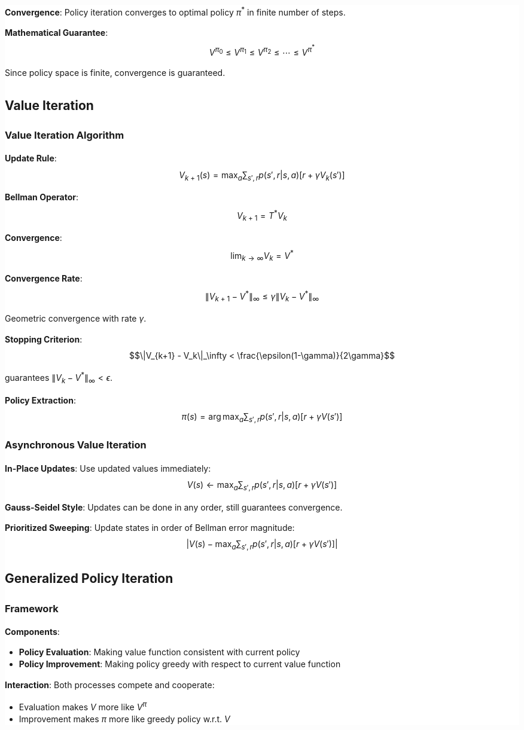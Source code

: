 **Convergence**:
Policy iteration converges to optimal policy $\pi^*$ in finite number of steps.

**Mathematical Guarantee**:
$$V^{\pi_0} \leq V^{\pi_1} \leq V^{\pi_2} \leq \cdots \leq V^{\pi^*}$$

Since policy space is finite, convergence is guaranteed.

## Value Iteration

### Value Iteration Algorithm

**Update Rule**:
$$V_{k+1}(s) = \max_a \sum_{s',r} p(s',r|s,a)[r + \gamma V_k(s')]$$

**Bellman Operator**:
$$V_{k+1} = T^* V_k$$

**Convergence**:
$$\lim_{k \rightarrow \infty} V_k = V^*$$

**Convergence Rate**:
$$\|V_{k+1} - V^*\|_\infty \leq \gamma \|V_k - V^*\|_\infty$$

Geometric convergence with rate $\gamma$.

**Stopping Criterion**:
$$\|V_{k+1} - V_k\|_\infty < \frac{\epsilon(1-\gamma)}{2\gamma}$$

guarantees $\|V_k - V^*\|_\infty < \epsilon$.

**Policy Extraction**:
$$\pi(s) = \arg\max_a \sum_{s',r} p(s',r|s,a)[r + \gamma V(s')]$$

### Asynchronous Value Iteration

**In-Place Updates**:
Use updated values immediately:
$$V(s) \leftarrow \max_a \sum_{s',r} p(s',r|s,a)[r + \gamma V(s')]$$

**Gauss-Seidel Style**:
Updates can be done in any order, still guarantees convergence.

**Prioritized Sweeping**:
Update states in order of Bellman error magnitude:
$$\left|V(s) - \max_a \sum_{s',r} p(s',r|s,a)[r + \gamma V(s')]\right|$$

## Generalized Policy Iteration

### Framework

**Components**:
- **Policy Evaluation**: Making value function consistent with current policy
- **Policy Improvement**: Making policy greedy with respect to current value function

**Interaction**:
Both processes compete and cooperate:
- Evaluation makes $V$ more like $V^\pi$
- Improvement makes $\pi$ more like greedy policy w.r.t. $V$
